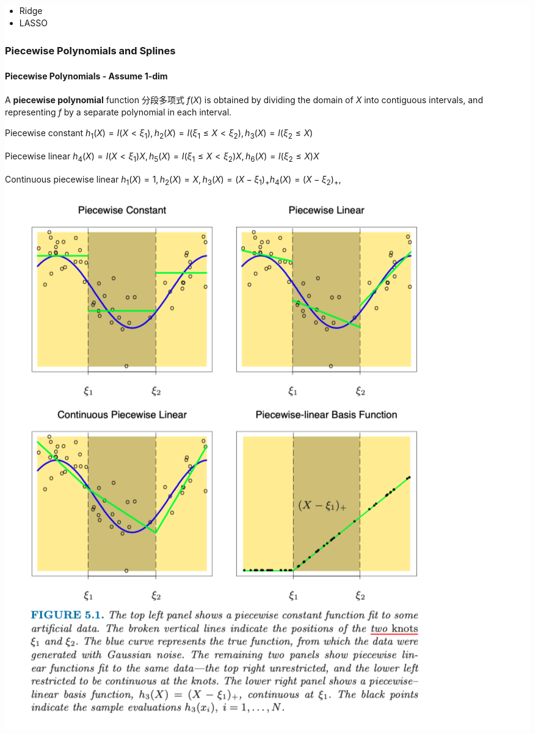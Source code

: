 - Ridge
- LASSO

### Piecewise Polynomials and Splines

#### Piecewise Polynomials - Assume 1-dim

A **piecewise polynomial** function 分段多项式 $f(X)$ is obtained by dividing the domain of $X$ into contiguous intervals, and representing $f$ by a separate polynomial in each interval.

Piecewise constant
$h_{1}(X)=I\left(X<\xi_{1}\right), h_{2}(X)=I\left(\xi_{1} \leqslant X<\xi_{2}\right), h_{3}(X)=I\left(\xi_{2} \leqslant X\right)$

Piecewise linear
$h_{4}(X)=I\left(X<\xi_{1}\right) X, h_{5}(X)=I\left(\xi_{1} \leqslant X<\xi_{2}\right) X, h_{6}(X)=I\left(\xi_{2} \leqslant X\right) X$

Continuous piecewise linear
$h_{1}(X)=1, h_{2}(X)=X, h_{3}(X)=\left(X-\xi_{1}\right)_{+} h_{4}(X)=\left(X-\xi_{2}\right)_{+}$,

![](media/ASL%20note2/2021-12-09-17-08-06.png)